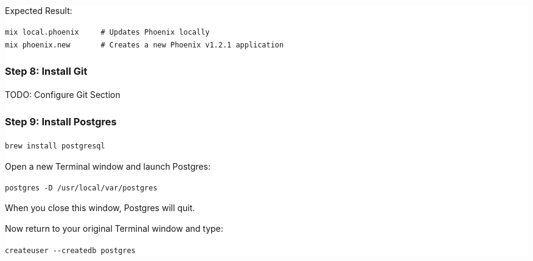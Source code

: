 Expected Result:
```
mix local.phoenix     # Updates Phoenix locally
mix phoenix.new       # Creates a new Phoenix v1.2.1 application
```

### Step 8: Install Git

TODO: Configure Git Section

### Step 9: Install Postgres

    brew install postgresql

Open a new Terminal window and launch Postgres:

    postgres -D /usr/local/var/postgres

When you close this window, Postgres will quit.

Now return to your original Terminal window and type:

    createuser --createdb postgres
